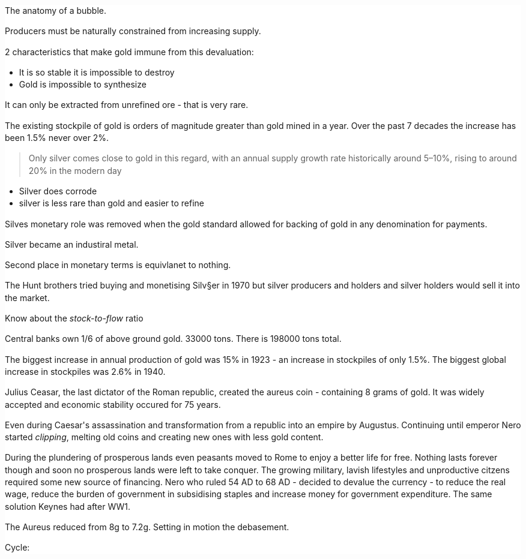 The anatomy of a bubble.

Producers must be naturally constrained from increasing supply.

2 characteristics that make gold immune from this devaluation:

* It is so stable it is impossible to destroy
* Gold is impossible to synthesize

It can only be extracted from unrefined ore - that is very rare.

The existing stockpile of gold is orders of magnitude greater than gold mined in a year.
Over the past 7 decades the increase has been 1.5% never over 2%.

> Only silver comes close to gold in this regard, with an annual supply growth rate historically around 5–10%, rising to around 20% in the modern day

* Silver does corrode
* silver is less rare than gold and easier to refine

Silves monetary role was removed when the gold standard allowed for backing of gold in any denomination for payments.

Silver became an industiral metal.

Second place in monetary terms is equivlanet to nothing.

The Hunt brothers tried buying and monetising Silv§er in 1970 but silver producers and holders and silver holders would sell it into the market.

Know about the _stock-to-flow_ ratio

Central banks own 1/6 of above ground gold. 33000 tons. There is 198000 tons total.

The biggest increase in annual production of gold was 15% in 1923 - an increase in stockpiles of only 1.5%.
The biggest global increase in stockpiles was 2.6% in 1940.

Julius Ceasar, the last dictator of the Roman republic, created the aureus coin - containing 8 grams of gold.
It was widely accepted and economic stability occured for 75 years.

Even during Caesar's assassination and transformation from a republic into an empire by Augustus.
Continuing until emperor Nero started _clipping_, melting old coins and creating new ones with less gold content.

During the plundering of prosperous lands even peasants moved to Rome to enjoy a better life for free.
Nothing lasts forever though and soon no prosperous lands were left to take conquer.
The growing military, lavish lifestyles and unproductive citzens required some new source of financing.
Nero who ruled 54 AD to 68 AD - decided to devalue the currency - to reduce the real wage, reduce the burden of government in subsidising staples and increase money for government expenditure.
The same solution Keynes had after WW1.

The Aureus reduced from 8g to 7.2g.
Setting in motion the debasement.

Cycle:
